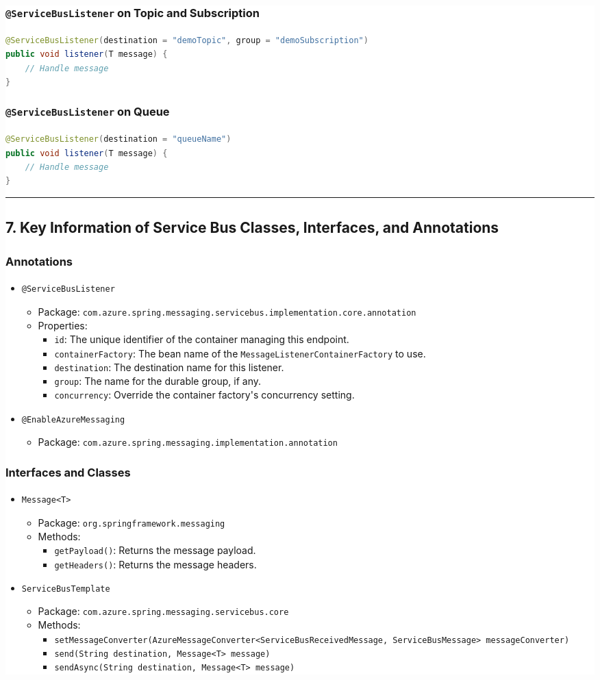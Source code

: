 ### `@ServiceBusListener` on Topic and Subscription

```java
@ServiceBusListener(destination = "demoTopic", group = "demoSubscription")
public void listener(T message) {
    // Handle message
}
```

### `@ServiceBusListener` on Queue

```java
@ServiceBusListener(destination = "queueName")
public void listener(T message) {
    // Handle message
}
```

---

## 7. Key Information of Service Bus Classes, Interfaces, and Annotations

### Annotations

- `@ServiceBusListener`
  - Package: `com.azure.spring.messaging.servicebus.implementation.core.annotation`
  - Properties:
    - `id`: The unique identifier of the container managing this endpoint.
    - `containerFactory`: The bean name of the `MessageListenerContainerFactory` to use.
    - `destination`: The destination name for this listener.
    - `group`: The name for the durable group, if any.
    - `concurrency`: Override the container factory's concurrency setting.

- `@EnableAzureMessaging`
  - Package: `com.azure.spring.messaging.implementation.annotation`

### Interfaces and Classes

- `Message<T>`
  - Package: `org.springframework.messaging`
  - Methods:
    - `getPayload()`: Returns the message payload.
    - `getHeaders()`: Returns the message headers.

- `ServiceBusTemplate`
  - Package: `com.azure.spring.messaging.servicebus.core`
  - Methods:
    - `setMessageConverter(AzureMessageConverter<ServiceBusReceivedMessage, ServiceBusMessage> messageConverter)`
    - `send(String destination, Message<T> message)`
    - `sendAsync(String destination, Message<T> message)`
